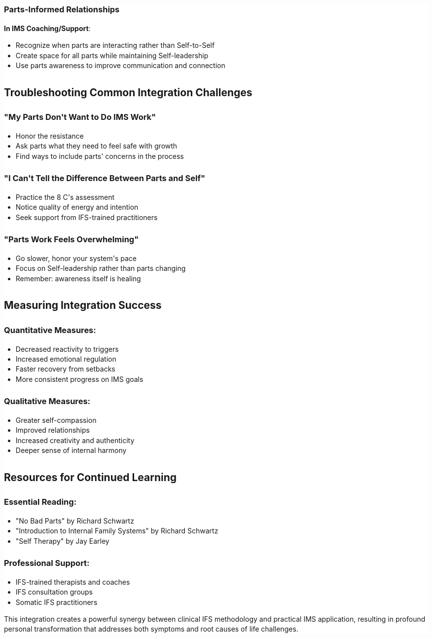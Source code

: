 ### Parts-Informed Relationships
**In IMS Coaching/Support**:
- Recognize when parts are interacting rather than Self-to-Self
- Create space for all parts while maintaining Self-leadership
- Use parts awareness to improve communication and connection

## Troubleshooting Common Integration Challenges

### "My Parts Don't Want to Do IMS Work"
- Honor the resistance
- Ask parts what they need to feel safe with growth
- Find ways to include parts' concerns in the process

### "I Can't Tell the Difference Between Parts and Self"
- Practice the 8 C's assessment
- Notice quality of energy and intention
- Seek support from IFS-trained practitioners

### "Parts Work Feels Overwhelming"
- Go slower, honor your system's pace
- Focus on Self-leadership rather than parts changing
- Remember: awareness itself is healing

## Measuring Integration Success

### Quantitative Measures:
- Decreased reactivity to triggers
- Increased emotional regulation
- Faster recovery from setbacks
- More consistent progress on IMS goals

### Qualitative Measures:
- Greater self-compassion
- Improved relationships
- Increased creativity and authenticity
- Deeper sense of internal harmony

## Resources for Continued Learning

### Essential Reading:
- "No Bad Parts" by Richard Schwartz
- "Introduction to Internal Family Systems" by Richard Schwartz
- "Self Therapy" by Jay Earley

### Professional Support:
- IFS-trained therapists and coaches
- IFS consultation groups
- Somatic IFS practitioners

This integration creates a powerful synergy between clinical IFS methodology and practical IMS application, resulting in profound personal transformation that addresses both symptoms and root causes of life challenges.